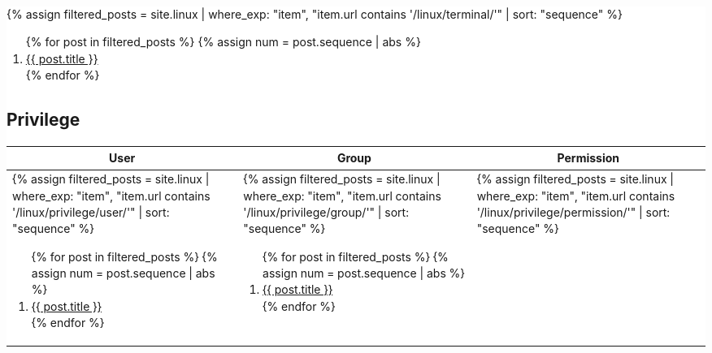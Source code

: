 {%
assign filtered_posts = site.linux |
where_exp: "item", "item.url contains '/linux/terminal/'" |
sort: "sequence"
%}
<ol>
    {% for post in filtered_posts %}
    {% assign num = post.sequence | abs %}
    <li>
        <a href="{{ post.url }}">{{ post.title }}</a>
    </li>
    {% endfor %}
</ol>

## Privilege

<table>
    <thead>
    <tr>
        <th>User</th>
        <th>Group</th>
        <th>Permission</th>
    </tr>
    </thead>
    <tbody>
    <tr>
        <td>
{%
assign filtered_posts = site.linux |
where_exp: "item", "item.url contains '/linux/privilege/user/'" |
sort: "sequence"
%}
<ol>
    {% for post in filtered_posts %}
    {% assign num = post.sequence | abs %}
    <li>
        <a href="{{ post.url }}">{{ post.title }}</a>
    </li>
    {% endfor %}
</ol>
        </td>
        <td>
{%
assign filtered_posts = site.linux |
where_exp: "item", "item.url contains '/linux/privilege/group/'" |
sort: "sequence"
%}
<ol>
    {% for post in filtered_posts %}
    {% assign num = post.sequence | abs %}
    <li>
        <a href="{{ post.url }}">{{ post.title }}</a>
    </li>
    {% endfor %}
</ol>
        </td>
        <td>
{%
assign filtered_posts = site.linux |
where_exp: "item", "item.url contains '/linux/privilege/permission/'" |
sort: "sequence"
%}
<ol>
